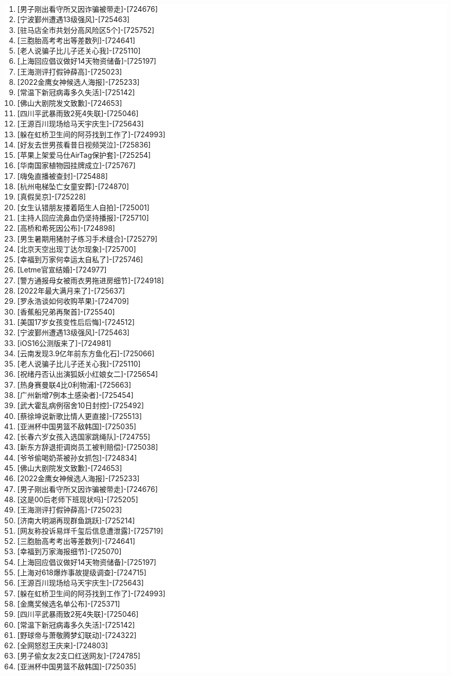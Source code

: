 1. [男子刚出看守所又因诈骗被带走]-[724676]
1. [宁波鄞州遭遇13级强风]-[725463]
1. [驻马店全市共划分高风险区5个]-[725752]
1. [三胞胎高考考出等差数列]-[724641]
1. [老人说骗子比儿子还关心我]-[725110]
1. [上海回应倡议做好14天物资储备]-[725197]
1. [王海测评打假钟薛高]-[725023]
1. [2022金鹰女神候选人海报]-[725233]
1. [常温下新冠病毒多久失活]-[725142]
1. [佛山大剧院发文致歉]-[724653]
1. [四川平武暴雨致2死4失联]-[725046]
1. [王源百川现场给马天宇庆生]-[725643]
1. [躲在虹桥卫生间的阿芬找到工作了]-[724993]
1. [好友去世男孩看昔日视频哭泣]-[725836]
1. [苹果上架爱马仕AirTag保护套]-[725254]
1. [华南国家植物园挂牌成立]-[725767]
1. [嗨兔直播被查封]-[725488]
1. [杭州电梯坠亡女童安葬]-[724870]
1. [真假吴京]-[725228]
1. [女生认错朋友搂着陌生人自拍]-[725001]
1. [主持人回应流鼻血仍坚持播报]-[725710]
1. [高桥和希死因公布]-[724898]
1. [男生暑期用猪肘子练习手术缝合]-[725279]
1. [北京天空出现丁达尔现象]-[725700]
1. [幸福到万家何幸运太自私了]-[725746]
1. [Letme官宣结婚]-[724977]
1. [警方通报母女被雨衣男拖进房细节]-[724918]
1. [2022年最大满月来了]-[725637]
1. [罗永浩谈如何收购苹果]-[724709]
1. [香蕉船兄弟再聚首]-[725540]
1. [美国17岁女孩变性后后悔]-[724512]
1. [宁波鄞州遭遇13级强风]-[725463]
1. [iOS16公测版来了]-[724981]
1. [云南发现3.9亿年前东方鱼化石]-[725066]
1. [老人说骗子比儿子还关心我]-[725110]
1. [祝绪丹否认出演狐妖小红娘女二]-[725654]
1. [热身赛曼联4比0利物浦]-[725663]
1. [广州新增7例本土感染者]-[725454]
1. [武大霍乱病例宿舍10日封控]-[725492]
1. [蔡徐坤说新歌比情人更直接]-[725513]
1. [亚洲杯中国男篮不敌韩国]-[725035]
1. [长春六岁女孩入选国家跳绳队]-[724755]
1. [新东方辞退拒调岗员工被判赔偿]-[725038]
1. [爷爷偷喝奶茶被孙女抓包]-[724834]
1. [佛山大剧院发文致歉]-[724653]
1. [2022金鹰女神候选人海报]-[725233]
1. [男子刚出看守所又因诈骗被带走]-[724676]
1. [这是00后老师下班现状吗]-[725205]
1. [王海测评打假钟薛高]-[725023]
1. [济南大明湖再现群鱼跳跃]-[725214]
1. [网友称投诉易烊千玺后信息遭泄露]-[725719]
1. [三胞胎高考考出等差数列]-[724641]
1. [幸福到万家海报细节]-[725070]
1. [上海回应倡议做好14天物资储备]-[725197]
1. [上海对618爆炸事故提级调查]-[724715]
1. [王源百川现场给马天宇庆生]-[725643]
1. [躲在虹桥卫生间的阿芬找到工作了]-[724993]
1. [金鹰奖候选名单公布]-[725371]
1. [四川平武暴雨致2死4失联]-[725046]
1. [常温下新冠病毒多久失活]-[725142]
1. [野球帝与萧敬腾梦幻联动]-[724322]
1. [全网怒怼王庆来]-[724803]
1. [男子偷女友2支口红送网友]-[724785]
1. [亚洲杯中国男篮不敌韩国]-[725035]